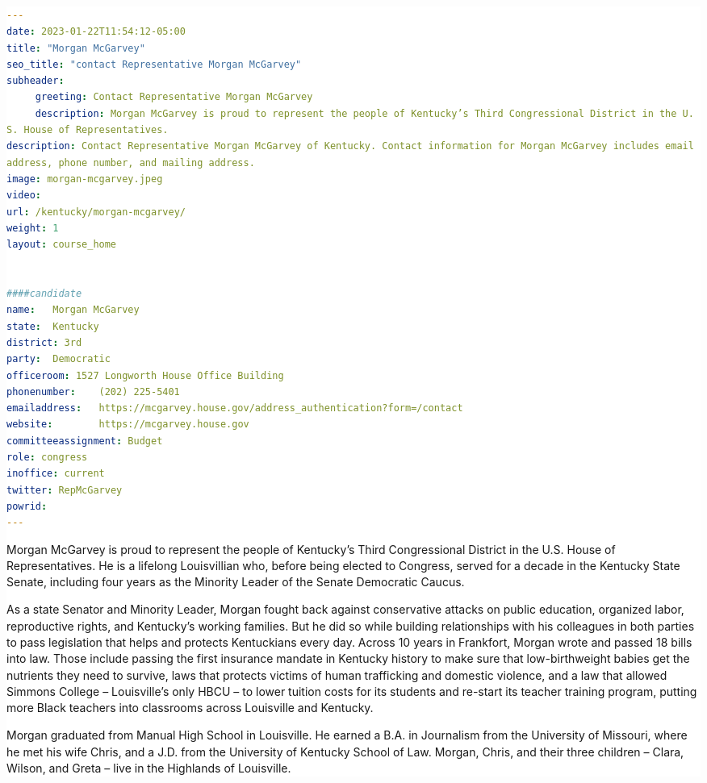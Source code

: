 ```yaml
---
date: 2023-01-22T11:54:12-05:00
title: "Morgan McGarvey"
seo_title: "contact Representative Morgan McGarvey"
subheader:
     greeting: Contact Representative Morgan McGarvey 
     description: Morgan McGarvey is proud to represent the people of Kentucky’s Third Congressional District in the U.S. House of Representatives.
description: Contact Representative Morgan McGarvey of Kentucky. Contact information for Morgan McGarvey includes email address, phone number, and mailing address.
image: morgan-mcgarvey.jpeg
video: 
url: /kentucky/morgan-mcgarvey/
weight: 1
layout: course_home


####candidate
name:	Morgan McGarvey
state:	Kentucky
district: 3rd
party:	Democratic
officeroom:	1527 Longworth House Office Building
phonenumber:	(202) 225-5401
emailaddress:	https://mcgarvey.house.gov/address_authentication?form=/contact
website:		https://mcgarvey.house.gov
committeeassignment: Budget
role: congress
inoffice: current
twitter: RepMcGarvey
powrid: 
---
```


Morgan McGarvey is proud to represent the people of Kentucky’s Third Congressional District in the U.S. House of Representatives. He is a lifelong Louisvillian who, before being elected to Congress, served for a decade in the Kentucky State Senate, including four years as the Minority Leader of the Senate Democratic Caucus.

As a state Senator and Minority Leader, Morgan fought back against conservative attacks on public education, organized labor, reproductive rights, and Kentucky’s working families. But he did so while building relationships with his colleagues in both parties to pass legislation that helps and protects Kentuckians every day. Across 10 years in Frankfort, Morgan wrote and passed 18 bills into law. Those include passing the first insurance mandate in Kentucky history to make sure that low-birthweight babies get the nutrients they need to survive, laws that protects victims of human trafficking and domestic violence, and a law that allowed Simmons College – Louisville’s only HBCU – to lower tuition costs for its students and re-start its teacher training program, putting more Black teachers into classrooms across Louisville and Kentucky.

Morgan graduated from Manual High School in Louisville. He earned a B.A. in Journalism from the University of Missouri, where he met his wife Chris, and a J.D. from the University of Kentucky School of Law. Morgan, Chris, and their three children – Clara, Wilson, and Greta – live in the Highlands of Louisville.
